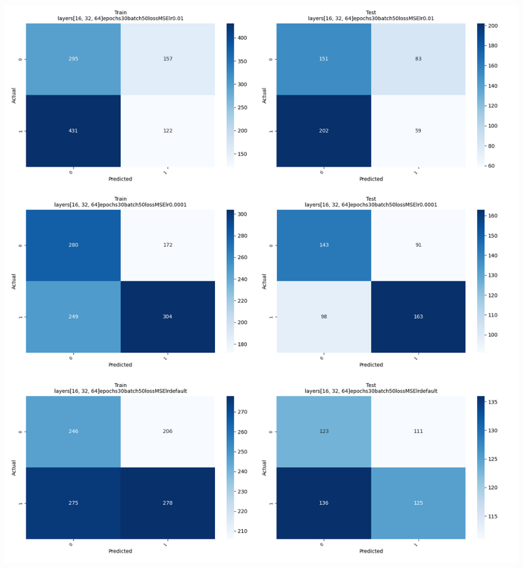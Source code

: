 ![Start Screen](Graphs/image047.png)
![Start Screen](Graphs/image049.png)
![Start Screen](Graphs/image051.png)
